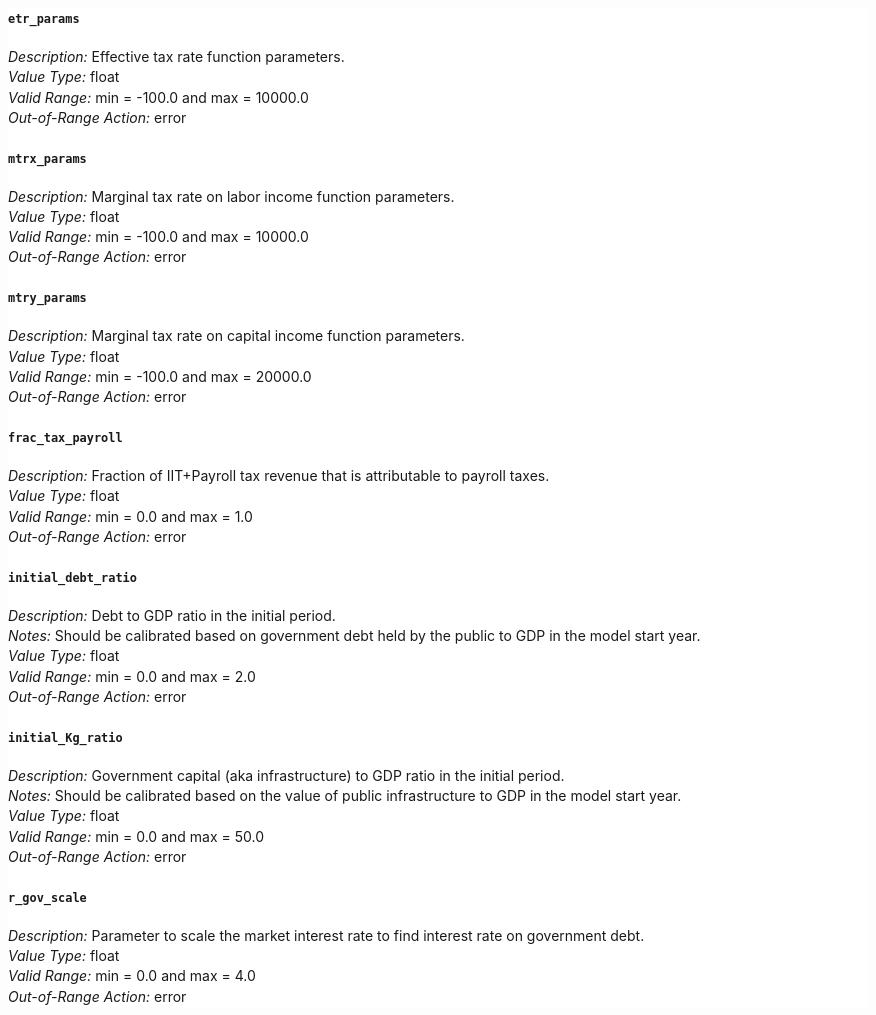 
####  `etr_params`  
_Description:_ Effective tax rate function parameters.  
_Value Type:_ float  
_Valid Range:_ min = -100.0 and max = 10000.0  
_Out-of-Range Action:_ error  


####  `mtrx_params`  
_Description:_ Marginal tax rate on labor income function parameters.  
_Value Type:_ float  
_Valid Range:_ min = -100.0 and max = 10000.0  
_Out-of-Range Action:_ error  


####  `mtry_params`  
_Description:_ Marginal tax rate on capital income function parameters.  
_Value Type:_ float  
_Valid Range:_ min = -100.0 and max = 20000.0  
_Out-of-Range Action:_ error  


####  `frac_tax_payroll`  
_Description:_ Fraction of IIT+Payroll tax revenue that is attributable to payroll taxes.  
_Value Type:_ float  
_Valid Range:_ min = 0.0 and max = 1.0  
_Out-of-Range Action:_ error  


####  `initial_debt_ratio`  
_Description:_ Debt to GDP ratio in the initial period.  
_Notes:_ Should be calibrated based on government debt held by the public to GDP in the model start year.  
_Value Type:_ float  
_Valid Range:_ min = 0.0 and max = 2.0  
_Out-of-Range Action:_ error  


####  `initial_Kg_ratio`  
_Description:_ Government capital (aka infrastructure) to GDP ratio in the initial period.  
_Notes:_ Should be calibrated based on the value of public infrastructure to GDP in the model start year.  
_Value Type:_ float  
_Valid Range:_ min = 0.0 and max = 50.0  
_Out-of-Range Action:_ error  


####  `r_gov_scale`  
_Description:_ Parameter to scale the market interest rate to find interest rate on government debt.  
_Value Type:_ float  
_Valid Range:_ min = 0.0 and max = 4.0  
_Out-of-Range Action:_ error  

